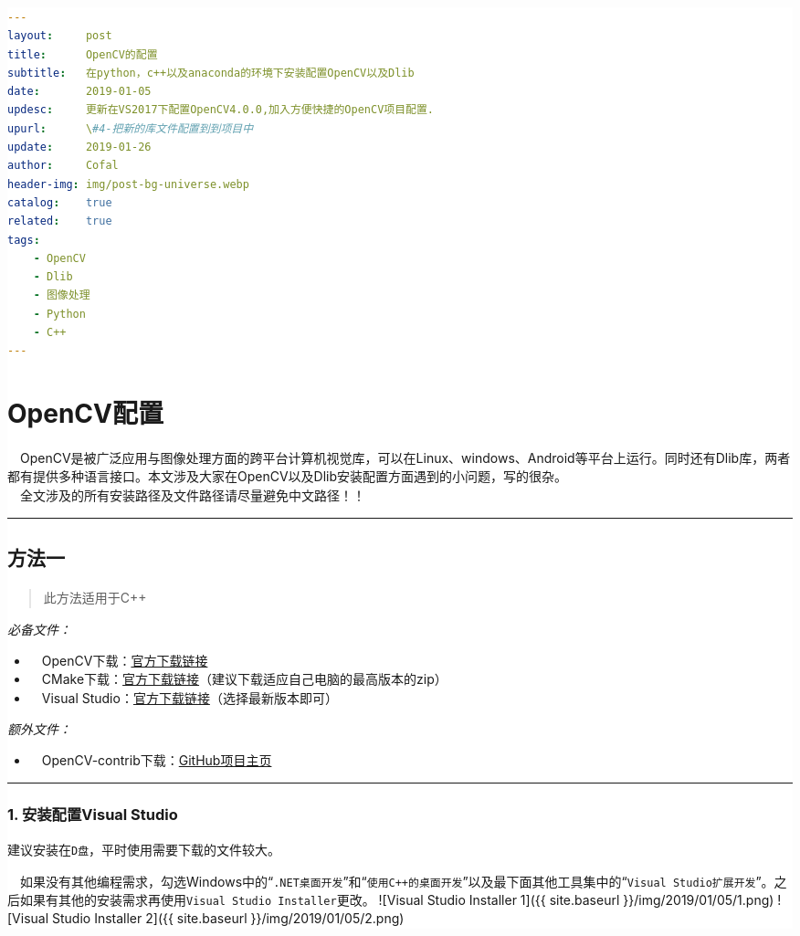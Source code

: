 ```yaml
---
layout:     post
title:      OpenCV的配置
subtitle:   在python，c++以及anaconda的环境下安装配置OpenCV以及Dlib
date:       2019-01-05
updesc:     更新在VS2017下配置OpenCV4.0.0,加入方便快捷的OpenCV项目配置.
upurl:      \#4-把新的库文件配置到到项目中
update:     2019-01-26
author:     Cofal
header-img: img/post-bg-universe.webp
catalog:    true
related:    true
tags:
    - OpenCV
    - Dlib
    - 图像处理
    - Python
    - C++
---
```


# OpenCV配置
&emsp;OpenCV是被广泛应用与图像处理方面的跨平台计算机视觉库，可以在Linux、windows、Android等平台上运行。同时还有Dlib库，两者都有提供多种语言接口。本文涉及大家在OpenCV以及Dlib安装配置方面遇到的小问题，写的很杂。  
&emsp;全文涉及的所有安装路径及文件路径请尽量避免中文路径！！

******

## 方法一
> 此方法适用于C++

*必备文件：*
- &emsp;OpenCV下载：[官方下载链接](https://opencv.org/releases.html)
- &emsp;CMake下载：[官方下载链接](https://cmake.org/download/)（建议下载适应自己电脑的最高版本的zip）
- &emsp;Visual Studio：[官方下载链接](https://visualstudio.microsoft.com/zh-hans/downloads/)（选择最新版本即可）

*额外文件：*
- &emsp;OpenCV-contrib下载：[GitHub项目主页](https://github.com/opencv/opencv_contrib)

******
### 1. 安装配置Visual Studio

建议安装在`D盘`，平时使用需要下载的文件较大。

&emsp;如果没有其他编程需求，勾选Windows中的“`.NET桌面开发`”和“`使用C++的桌面开发`”以及最下面其他工具集中的“`Visual Studio扩展开发`”。之后如果有其他的安装需求再使用`Visual Studio Installer`更改。
![Visual Studio Installer 1]({{ site.baseurl }}/img/2019/01/05/1.png)
![Visual Studio Installer 2]({{ site.baseurl }}/img/2019/01/05/2.png)
